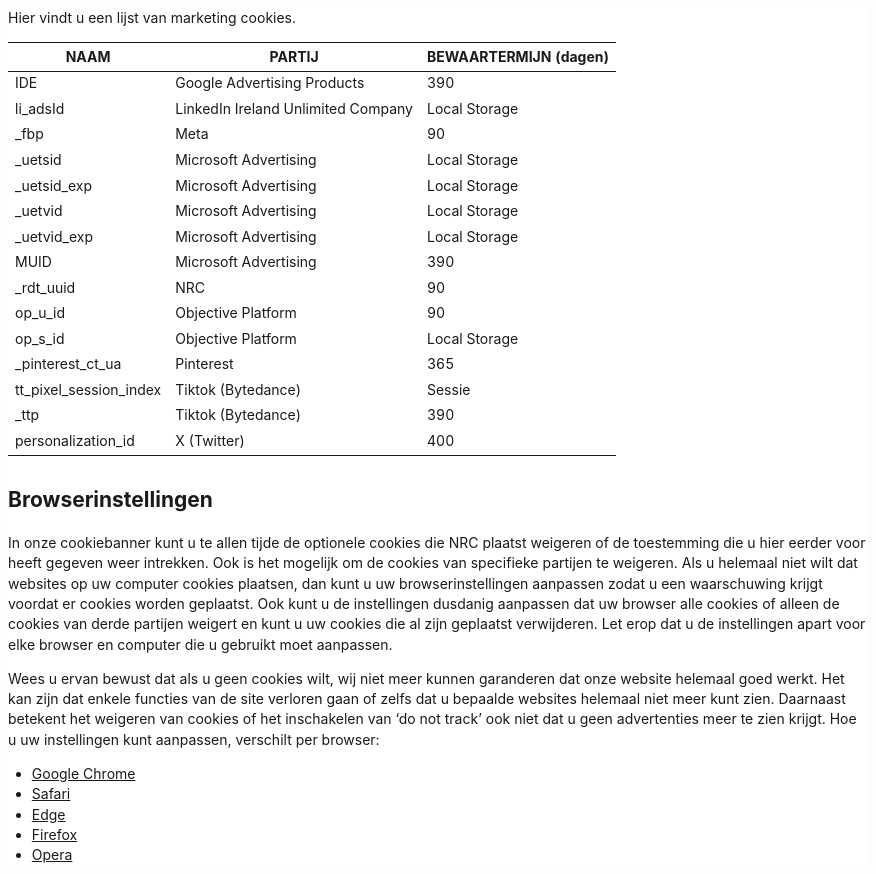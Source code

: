 Hier vindt u een lijst van marketing cookies.

| NAAM | PARTIJ | BEWAARTERMIJN (dagen) |
| --- | --- | --- |
| IDE | Google Advertising Products | 390 |
| li\_adsId | LinkedIn Ireland Unlimited Company | Local Storage |
| \_fbp | Meta | 90  |
| \_uetsid | Microsoft Advertising | Local Storage |
| \_uetsid\_exp | Microsoft Advertising | Local Storage |
| \_uetvid | Microsoft Advertising | Local Storage |
| \_uetvid\_exp | Microsoft Advertising | Local Storage |
| MUID | Microsoft Advertising | 390 |
| \_rdt\_uuid | NRC | 90  |
| op\_u\_id | Objective Platform | 90  |
| op\_s\_id | Objective Platform | Local Storage |
| \_pinterest\_ct\_ua | Pinterest | 365 |
| tt\_pixel\_session\_index | Tiktok (Bytedance) | Sessie |
| \_ttp | Tiktok (Bytedance) | 390 |
| personalization\_id | X (Twitter) | 400 |

Browserinstellingen
-------------------

In onze cookiebanner kunt u te allen tijde de optionele cookies die NRC plaatst weigeren of de toestemming die u hier eerder voor heeft gegeven weer intrekken. Ook is het mogelijk om de cookies van specifieke partijen te weigeren. Als u helemaal niet wilt dat websites op uw computer cookies plaatsen, dan kunt u uw browserinstellingen aanpassen zodat u een waarschuwing krijgt voordat er cookies worden geplaatst. Ook kunt u de instellingen dusdanig aanpassen dat uw browser alle cookies of alleen de cookies van derde partijen weigert en kunt u uw cookies die al zijn geplaatst verwijderen. Let erop dat u de instellingen apart voor elke browser en computer die u gebruikt moet aanpassen.

Wees u ervan bewust dat als u geen cookies wilt, wij niet meer kunnen garanderen dat onze website helemaal goed werkt. Het kan zijn dat enkele functies van de site verloren gaan of zelfs dat u bepaalde websites helemaal niet meer kunt zien. Daarnaast betekent het weigeren van cookies of het inschakelen van ‘do not track’ ook niet dat u geen advertenties meer te zien krijgt. Hoe u uw instellingen kunt aanpassen, verschilt per browser:

* [Google Chrome](https://support.google.com/chrome/answer/95647?hl=nl)
* [Safari](https://support.apple.com/nl-nl/guide/personal-safety/ips375e6d608/web#:~:text=Op%20je%20iPhone%20of%20iPad,je%20je%20browsergeschiedenis%20wilt%20wissen.)
* [Edge](https://privacy.microsoft.com/nl-nl/windows-10-microsoft-edge-and-privacy)
* [Firefox](https://support.mozilla.com/nl/kb/cookies-informatie-websites-computer-opgeslagen?redirectlocale=nl&redirectslug=Cookies)
* [Opera](https://www.opera.com/help/tutorials/security/cookies/)
